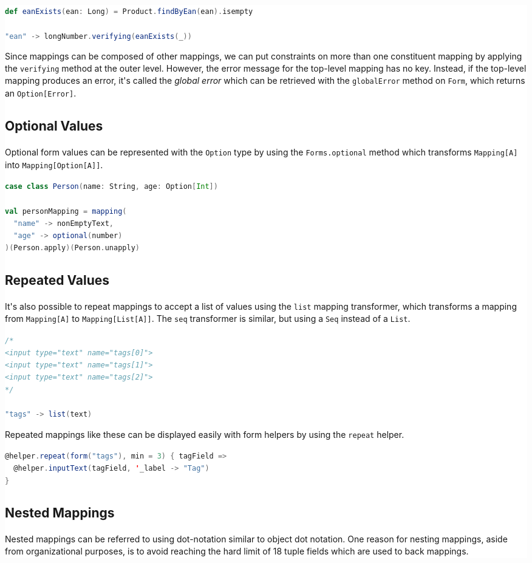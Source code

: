 ``` scala
def eanExists(ean: Long) = Product.findByEan(ean).isempty

"ean" -> longNumber.verifying(eanExists(_))
```

Since mappings can be composed of other mappings, we can put constraints on more than one constituent mapping by applying the `verifying` method at the outer level. However, the error message for the top-level mapping has no key. Instead, if the top-level mapping produces an error, it's called the _global error_ which can be retrieved with the `globalError` method on `Form`, which returns an `Option[Error]`.

## Optional Values

Optional form values can be represented with the `Option` type by using the `Forms.optional` method which transforms `Mapping[A]` into `Mapping[Option[A]]`.

``` scala
case class Person(name: String, age: Option[Int])

val personMapping = mapping(
  "name" -> nonEmptyText,
  "age" -> optional(number)
)(Person.apply)(Person.unapply)
```

## Repeated Values

It's also possible to repeat mappings to accept a list of values using the `list` mapping transformer, which transforms a mapping from `Mapping[A]` to `Mapping[List[A]]`. The `seq` transformer is similar, but using a `Seq` instead of a `List`.

``` scala
/*
<input type="text" name="tags[0]">
<input type="text" name="tags[1]">
<input type="text" name="tags[2]">
*/

"tags" -> list(text)
```

Repeated mappings like these can be displayed easily with form helpers by using the `repeat` helper.

``` scala
@helper.repeat(form("tags"), min = 3) { tagField =>
  @helper.inputText(tagField, '_label -> "Tag")
}
```

## Nested Mappings

Nested mappings can be referred to using dot-notation similar to object dot notation. One reason for nesting mappings, aside from organizational purposes, is to avoid reaching the hard limit of 18 tuple fields which are used to back mappings.


[learned]: /notes/scala/
[Play]: http://www.playframework.com/
[API documentation]: http://www.playframework.com/documentation/2.0.x/api/scala/index.html#package
[config]: https://github.com/typesafehub/config
[Slick]: http://slick.typesafe.com/
[messageformat]: http://docs.oracle.com/javase/8/docs/api/java/text/MessageFormat.html
[Predefined mappings]: http://www.playframework.com/documentation/2.0/api/scala/play/api/data/Forms$.html
[SecureSocial]: http://securesocial.ws/